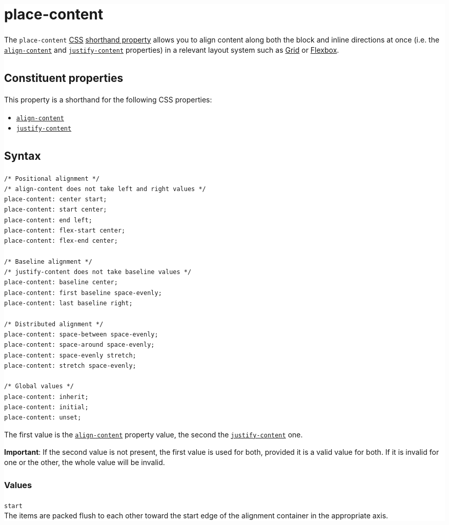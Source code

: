 # place-content

The `place-content` [CSS](https://developer.mozilla.org/en-US/docs/Web/CSS) [shorthand property](shorthand_properties) allows you to align content along both the block and inline directions at once (i.e. the [`align-content`](align-content) and [`justify-content`](justify-content) properties) in a relevant layout system such as [Grid](css_grid_layout) or [Flexbox](css_flexible_box_layout).

## Constituent properties

This property is a shorthand for the following CSS properties:

- [`align-content`](align-content)
- [`justify-content`](justify-content)

## Syntax

    /* Positional alignment */
    /* align-content does not take left and right values */
    place-content: center start;
    place-content: start center;
    place-content: end left;
    place-content: flex-start center;
    place-content: flex-end center;

    /* Baseline alignment */
    /* justify-content does not take baseline values */
    place-content: baseline center;
    place-content: first baseline space-evenly;
    place-content: last baseline right;

    /* Distributed alignment */
    place-content: space-between space-evenly;
    place-content: space-around space-evenly;
    place-content: space-evenly stretch;
    place-content: stretch space-evenly;

    /* Global values */
    place-content: inherit;
    place-content: initial;
    place-content: unset;

The first value is the [`align-content`](align-content) property value, the second the [`justify-content`](justify-content) one.

**Important**: If the second value is not present, the first value is used for both, provided it is a valid value for both. If it is invalid for one or the other, the whole value will be invalid.

### Values

`start`  
The items are packed flush to each other toward the start edge of the alignment container in the appropriate axis.
